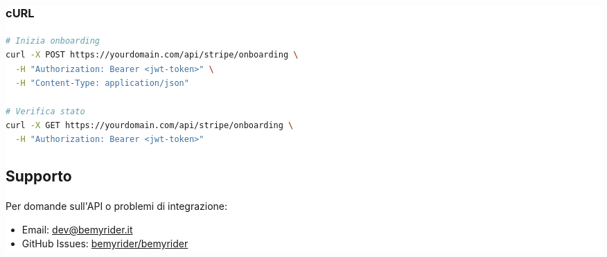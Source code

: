 ### cURL

```bash
# Inizia onboarding
curl -X POST https://yourdomain.com/api/stripe/onboarding \
  -H "Authorization: Bearer <jwt-token>" \
  -H "Content-Type: application/json"

# Verifica stato
curl -X GET https://yourdomain.com/api/stripe/onboarding \
  -H "Authorization: Bearer <jwt-token>"
```

## Supporto

Per domande sull'API o problemi di integrazione:

- Email: dev@bemyrider.it
- GitHub Issues: [bemyrider/bemyrider](https://github.com/bemyrider/bemyrider/issues)
